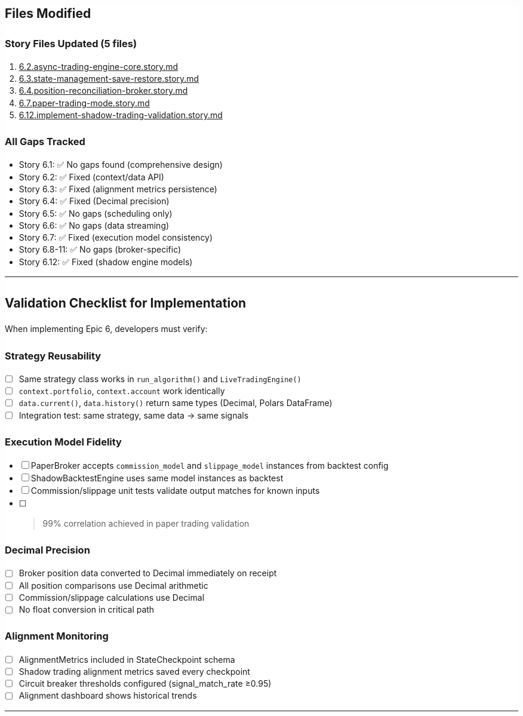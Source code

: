 
## Files Modified

### Story Files Updated (5 files)
1. [6.2.async-trading-engine-core.story.md](../stories/6.2.async-trading-engine-core.story.md)
2. [6.3.state-management-save-restore.story.md](../stories/6.3.state-management-save-restore.story.md)
3. [6.4.position-reconciliation-broker.story.md](../stories/6.4.position-reconciliation-broker.story.md)
4. [6.7.paper-trading-mode.story.md](../stories/6.7.paper-trading-mode.story.md)
5. [6.12.implement-shadow-trading-validation.story.md](../stories/6.12.implement-shadow-trading-validation.story.md)

### All Gaps Tracked
- Story 6.1: ✅ No gaps found (comprehensive design)
- Story 6.2: ✅ Fixed (context/data API)
- Story 6.3: ✅ Fixed (alignment metrics persistence)
- Story 6.4: ✅ Fixed (Decimal precision)
- Story 6.5: ✅ No gaps (scheduling only)
- Story 6.6: ✅ No gaps (data streaming)
- Story 6.7: ✅ Fixed (execution model consistency)
- Story 6.8-11: ✅ No gaps (broker-specific)
- Story 6.12: ✅ Fixed (shadow engine models)

---

## Validation Checklist for Implementation

When implementing Epic 6, developers must verify:

### Strategy Reusability
- [ ] Same strategy class works in `run_algorithm()` and `LiveTradingEngine()`
- [ ] `context.portfolio`, `context.account` work identically
- [ ] `data.current()`, `data.history()` return same types (Decimal, Polars DataFrame)
- [ ] Integration test: same strategy, same data → same signals

### Execution Model Fidelity
- [ ] PaperBroker accepts `commission_model` and `slippage_model` instances from backtest config
- [ ] ShadowBacktestEngine uses same model instances as backtest
- [ ] Commission/slippage unit tests validate output matches for known inputs
- [ ] >99% correlation achieved in paper trading validation

### Decimal Precision
- [ ] Broker position data converted to Decimal immediately on receipt
- [ ] All position comparisons use Decimal arithmetic
- [ ] Commission/slippage calculations use Decimal
- [ ] No float conversion in critical path

### Alignment Monitoring
- [ ] AlignmentMetrics included in StateCheckpoint schema
- [ ] Shadow trading alignment metrics saved every checkpoint
- [ ] Circuit breaker thresholds configured (signal_match_rate ≥0.95)
- [ ] Alignment dashboard shows historical trends

---